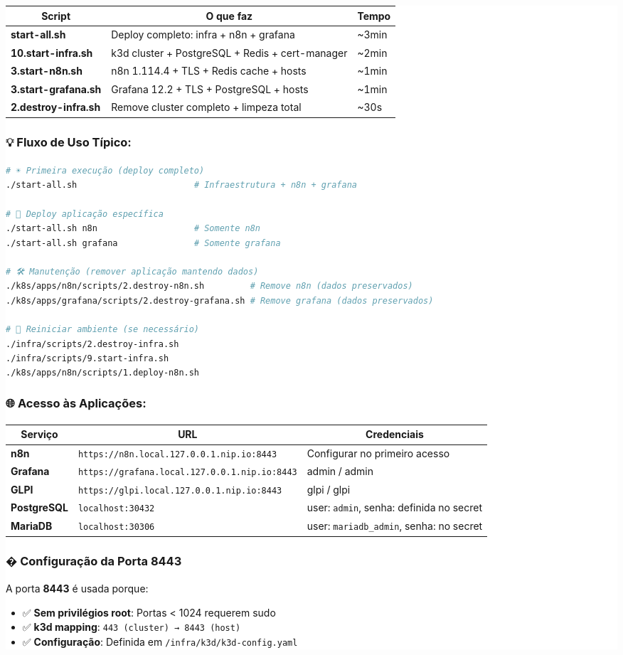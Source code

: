 | Script                 | O que faz                                       | Tempo |
| ---------------------- | ----------------------------------------------- | ----- |
| **start-all.sh**       | Deploy completo: infra + n8n + grafana          | ~3min |
| **10.start-infra.sh**  | k3d cluster + PostgreSQL + Redis + cert-manager | ~2min |
| **3.start-n8n.sh**     | n8n 1.114.4 + TLS + Redis cache + hosts         | ~1min |
| **3.start-grafana.sh** | Grafana 12.2 + TLS + PostgreSQL + hosts         | ~1min |
| **2.destroy-infra.sh** | Remove cluster completo + limpeza total         | ~30s  |

### **💡 Fluxo de Uso Típico:**

```bash
# ☀️ Primeira execução (deploy completo)
./start-all.sh                       # Infraestrutura + n8n + grafana

# 🔄 Deploy aplicação específica
./start-all.sh n8n                   # Somente n8n
./start-all.sh grafana               # Somente grafana

# 🛠️ Manutenção (remover aplicação mantendo dados)
./k8s/apps/n8n/scripts/2.destroy-n8n.sh         # Remove n8n (dados preservados)
./k8s/apps/grafana/scripts/2.destroy-grafana.sh # Remove grafana (dados preservados)

# 🔄 Reiniciar ambiente (se necessário)
./infra/scripts/2.destroy-infra.sh
./infra/scripts/9.start-infra.sh
./k8s/apps/n8n/scripts/1.deploy-n8n.sh
```

### **🌐 Acesso às Aplicações:**

| Serviço        | URL                                           | Credenciais                              |
| -------------- | --------------------------------------------- | ---------------------------------------- |
| **n8n**        | `https://n8n.local.127.0.0.1.nip.io:8443`     | Configurar no primeiro acesso            |
| **Grafana**    | `https://grafana.local.127.0.0.1.nip.io:8443` | admin / admin                            |
| **GLPI**       | `https://glpi.local.127.0.0.1.nip.io:8443`    | glpi / glpi                              |
| **PostgreSQL** | `localhost:30432`                             | user: `admin`, senha: definida no secret |
| **MariaDB**    | `localhost:30306`                             | user: `mariadb_admin`, senha: no secret  |

### **� Configuração da Porta 8443**

A porta **8443** é usada porque:

- ✅ **Sem privilégios root**: Portas < 1024 requerem sudo
- ✅ **k3d mapping**: `443 (cluster) → 8443 (host)`
- ✅ **Configuração**: Definida em `/infra/k3d/k3d-config.yaml`
